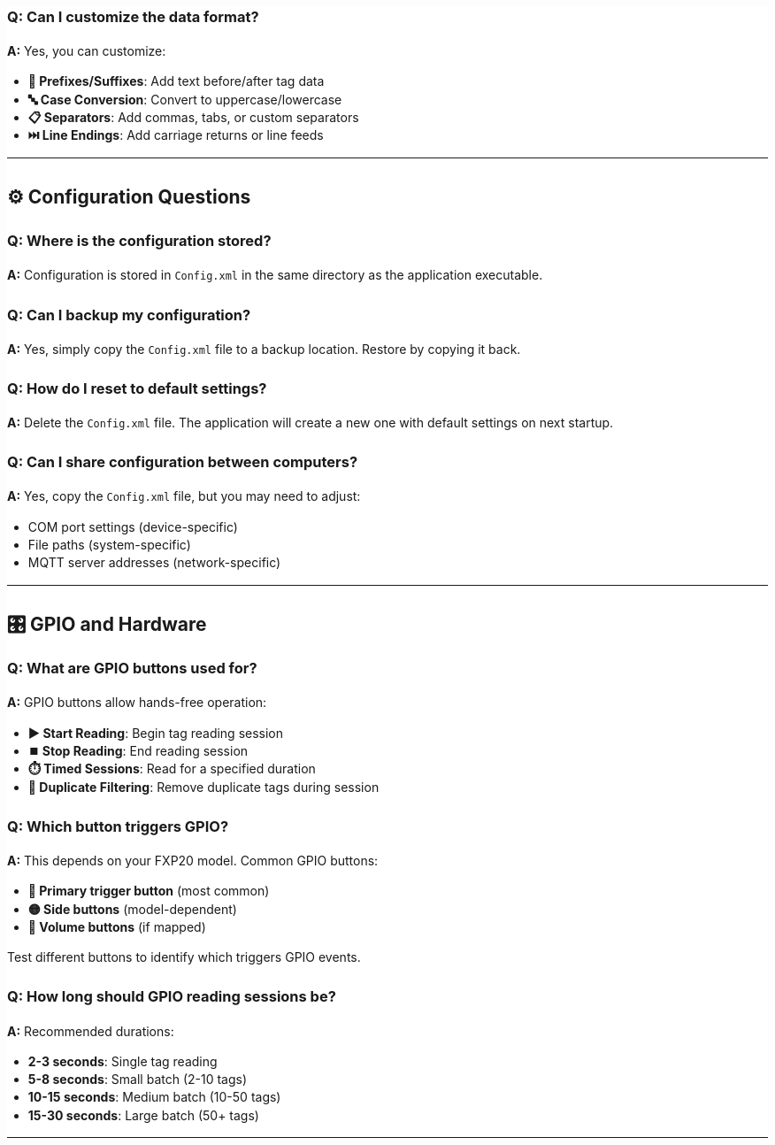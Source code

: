 ### Q: Can I customize the data format?
**A:** Yes, you can customize:
- **📝 Prefixes/Suffixes**: Add text before/after tag data
- **🔤 Case Conversion**: Convert to uppercase/lowercase
- **📋 Separators**: Add commas, tabs, or custom separators
- **⏭️ Line Endings**: Add carriage returns or line feeds

---

## ⚙️ Configuration Questions

### Q: Where is the configuration stored?
**A:** Configuration is stored in `Config.xml` in the same directory as the application executable.

### Q: Can I backup my configuration?
**A:** Yes, simply copy the `Config.xml` file to a backup location. Restore by copying it back.

### Q: How do I reset to default settings?
**A:** Delete the `Config.xml` file. The application will create a new one with default settings on next startup.

### Q: Can I share configuration between computers?
**A:** Yes, copy the `Config.xml` file, but you may need to adjust:
- COM port settings (device-specific)
- File paths (system-specific)  
- MQTT server addresses (network-specific)

---

## 🎛️ GPIO and Hardware

### Q: What are GPIO buttons used for?
**A:** GPIO buttons allow hands-free operation:
- **▶️ Start Reading**: Begin tag reading session
- **⏹️ Stop Reading**: End reading session
- **⏱️ Timed Sessions**: Read for a specified duration
- **🔄 Duplicate Filtering**: Remove duplicate tags during session

### Q: Which button triggers GPIO?
**A:** This depends on your FXP20 model. Common GPIO buttons:
- **🔴 Primary trigger button** (most common)
- **🟡 Side buttons** (model-dependent)
- **📱 Volume buttons** (if mapped)

Test different buttons to identify which triggers GPIO events.

### Q: How long should GPIO reading sessions be?
**A:** Recommended durations:
- **2-3 seconds**: Single tag reading
- **5-8 seconds**: Small batch (2-10 tags)
- **10-15 seconds**: Medium batch (10-50 tags)
- **15-30 seconds**: Large batch (50+ tags)

---